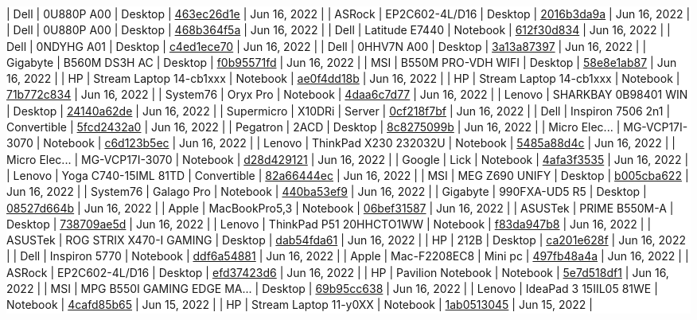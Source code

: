| Dell          | 0U880P A00                  | Desktop     | [463ec26d1e](https://linux-hardware.org/?probe=463ec26d1e) | Jun 16, 2022 |
| ASRock        | EP2C602-4L/D16              | Desktop     | [2016b3da9a](https://linux-hardware.org/?probe=2016b3da9a) | Jun 16, 2022 |
| Dell          | 0U880P A00                  | Desktop     | [468b364f5a](https://linux-hardware.org/?probe=468b364f5a) | Jun 16, 2022 |
| Dell          | Latitude E7440              | Notebook    | [612f30d834](https://linux-hardware.org/?probe=612f30d834) | Jun 16, 2022 |
| Dell          | 0NDYHG A01                  | Desktop     | [c4ed1ece70](https://linux-hardware.org/?probe=c4ed1ece70) | Jun 16, 2022 |
| Dell          | 0HHV7N A00                  | Desktop     | [3a13a87397](https://linux-hardware.org/?probe=3a13a87397) | Jun 16, 2022 |
| Gigabyte      | B560M DS3H AC               | Desktop     | [f0b95571fd](https://linux-hardware.org/?probe=f0b95571fd) | Jun 16, 2022 |
| MSI           | B550M PRO-VDH WIFI          | Desktop     | [58e8e1ab87](https://linux-hardware.org/?probe=58e8e1ab87) | Jun 16, 2022 |
| HP            | Stream Laptop 14-cb1xxx     | Notebook    | [ae0f4dd18b](https://linux-hardware.org/?probe=ae0f4dd18b) | Jun 16, 2022 |
| HP            | Stream Laptop 14-cb1xxx     | Notebook    | [71b772c834](https://linux-hardware.org/?probe=71b772c834) | Jun 16, 2022 |
| System76      | Oryx Pro                    | Notebook    | [4daa6c7d77](https://linux-hardware.org/?probe=4daa6c7d77) | Jun 16, 2022 |
| Lenovo        | SHARKBAY 0B98401 WIN        | Desktop     | [24140a62de](https://linux-hardware.org/?probe=24140a62de) | Jun 16, 2022 |
| Supermicro    | X10DRi                      | Server      | [0cf218f7bf](https://linux-hardware.org/?probe=0cf218f7bf) | Jun 16, 2022 |
| Dell          | Inspiron 7506 2n1           | Convertible | [5fcd2432a0](https://linux-hardware.org/?probe=5fcd2432a0) | Jun 16, 2022 |
| Pegatron      | 2ACD                        | Desktop     | [8c8275099b](https://linux-hardware.org/?probe=8c8275099b) | Jun 16, 2022 |
| Micro Elec... | MG-VCP17I-3070              | Notebook    | [c6d123b5ec](https://linux-hardware.org/?probe=c6d123b5ec) | Jun 16, 2022 |
| Lenovo        | ThinkPad X230 232032U       | Notebook    | [5485a88d4c](https://linux-hardware.org/?probe=5485a88d4c) | Jun 16, 2022 |
| Micro Elec... | MG-VCP17I-3070              | Notebook    | [d28d429121](https://linux-hardware.org/?probe=d28d429121) | Jun 16, 2022 |
| Google        | Lick                        | Notebook    | [4afa3f3535](https://linux-hardware.org/?probe=4afa3f3535) | Jun 16, 2022 |
| Lenovo        | Yoga C740-15IML 81TD        | Convertible | [82a66444ec](https://linux-hardware.org/?probe=82a66444ec) | Jun 16, 2022 |
| MSI           | MEG Z690 UNIFY              | Desktop     | [b005cba622](https://linux-hardware.org/?probe=b005cba622) | Jun 16, 2022 |
| System76      | Galago Pro                  | Notebook    | [440ba53ef9](https://linux-hardware.org/?probe=440ba53ef9) | Jun 16, 2022 |
| Gigabyte      | 990FXA-UD5 R5               | Desktop     | [08527d664b](https://linux-hardware.org/?probe=08527d664b) | Jun 16, 2022 |
| Apple         | MacBookPro5,3               | Notebook    | [06bef31587](https://linux-hardware.org/?probe=06bef31587) | Jun 16, 2022 |
| ASUSTek       | PRIME B550M-A               | Desktop     | [738709ae5d](https://linux-hardware.org/?probe=738709ae5d) | Jun 16, 2022 |
| Lenovo        | ThinkPad P51 20HHCTO1WW     | Notebook    | [f83da947b8](https://linux-hardware.org/?probe=f83da947b8) | Jun 16, 2022 |
| ASUSTek       | ROG STRIX X470-I GAMING     | Desktop     | [dab54fda61](https://linux-hardware.org/?probe=dab54fda61) | Jun 16, 2022 |
| HP            | 212B                        | Desktop     | [ca201e628f](https://linux-hardware.org/?probe=ca201e628f) | Jun 16, 2022 |
| Dell          | Inspiron 5770               | Notebook    | [ddf6a54881](https://linux-hardware.org/?probe=ddf6a54881) | Jun 16, 2022 |
| Apple         | Mac-F2208EC8                | Mini pc     | [497fb48a4a](https://linux-hardware.org/?probe=497fb48a4a) | Jun 16, 2022 |
| ASRock        | EP2C602-4L/D16              | Desktop     | [efd37423d6](https://linux-hardware.org/?probe=efd37423d6) | Jun 16, 2022 |
| HP            | Pavilion Notebook           | Notebook    | [5e7d518df1](https://linux-hardware.org/?probe=5e7d518df1) | Jun 16, 2022 |
| MSI           | MPG B550I GAMING EDGE MA... | Desktop     | [69b95cc638](https://linux-hardware.org/?probe=69b95cc638) | Jun 16, 2022 |
| Lenovo        | IdeaPad 3 15IIL05 81WE      | Notebook    | [4cafd85b65](https://linux-hardware.org/?probe=4cafd85b65) | Jun 15, 2022 |
| HP            | Stream Laptop 11-y0XX       | Notebook    | [1ab0513045](https://linux-hardware.org/?probe=1ab0513045) | Jun 15, 2022 |
